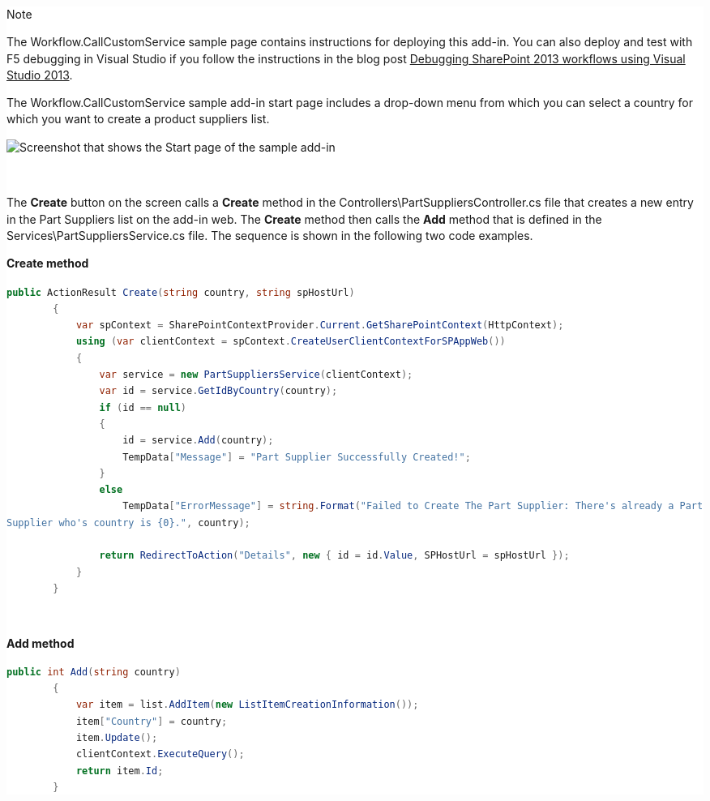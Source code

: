 > [!NOTE] 
> The Workflow.CallCustomService sample page contains instructions for deploying this add-in. You can also deploy and test with F5 debugging in Visual Studio if you follow the instructions in the blog post [Debugging SharePoint 2013 workflows using Visual Studio 2013](https://blogs.msdn.microsoft.com/officeapps/2013/10/30/debugging-sharepoint-2013-workflows-using-visual-studio-2013/).

The Workflow.CallCustomService sample add-in start page includes a drop-down menu from which you can select a country for which you want to create a product suppliers list. 

![Screenshot that shows the Start page of the sample add-in](media/b2def940-9c82-458b-8f57-7ea92548ea71.png)

<br/>

The **Create** button on the screen calls a **Create** method in the Controllers\PartSuppliersController.cs file that creates a new entry in the Part Suppliers list on the add-in web. The **Create** method then calls the **Add** method that is defined in the Services\PartSuppliersService.cs file. The sequence is shown in the following two code examples.

**Create method**

```csharp
public ActionResult Create(string country, string spHostUrl)
        {
            var spContext = SharePointContextProvider.Current.GetSharePointContext(HttpContext);
            using (var clientContext = spContext.CreateUserClientContextForSPAppWeb())
            {
                var service = new PartSuppliersService(clientContext);
                var id = service.GetIdByCountry(country);
                if (id == null)
                {
                    id = service.Add(country);
                    TempData["Message"] = "Part Supplier Successfully Created!";
                }
                else
                    TempData["ErrorMessage"] = string.Format("Failed to Create The Part Supplier: There's already a Part Supplier who's country is {0}.", country);

                return RedirectToAction("Details", new { id = id.Value, SPHostUrl = spHostUrl });
            }
        }

```

<br/>

**Add method**

```csharp
public int Add(string country)
        {
            var item = list.AddItem(new ListItemCreationInformation());
            item["Country"] = country;
            item.Update();
            clientContext.ExecuteQuery();
            return item.Id;
        }

```
